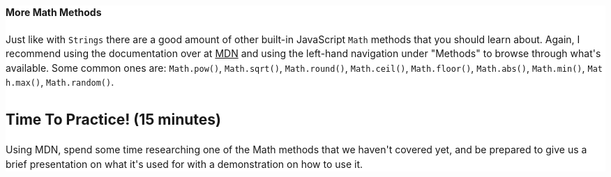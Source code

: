 #### More Math Methods

Just like with `Strings` there are a good amount of other built-in JavaScript `Math` methods that you should learn about. Again, I recommend using the documentation over at [MDN](https://developer.mozilla.org/en-US/docs/Web/JavaScript/Reference/Global_Objects/Math) and using the left-hand navigation under "Methods" to browse through what's available. Some common ones are: `Math.pow()`, `Math.sqrt()`, `Math.round()`, `Math.ceil()`, `Math.floor()`, `Math.abs()`, `Math.min()`, `Math.max()`, `Math.random()`.

## Time To Practice! (15 minutes)

Using MDN, spend some time researching one of the Math methods that we haven't covered yet, and be prepared to give us a brief presentation on what it's used for with a demonstration on how to use it.